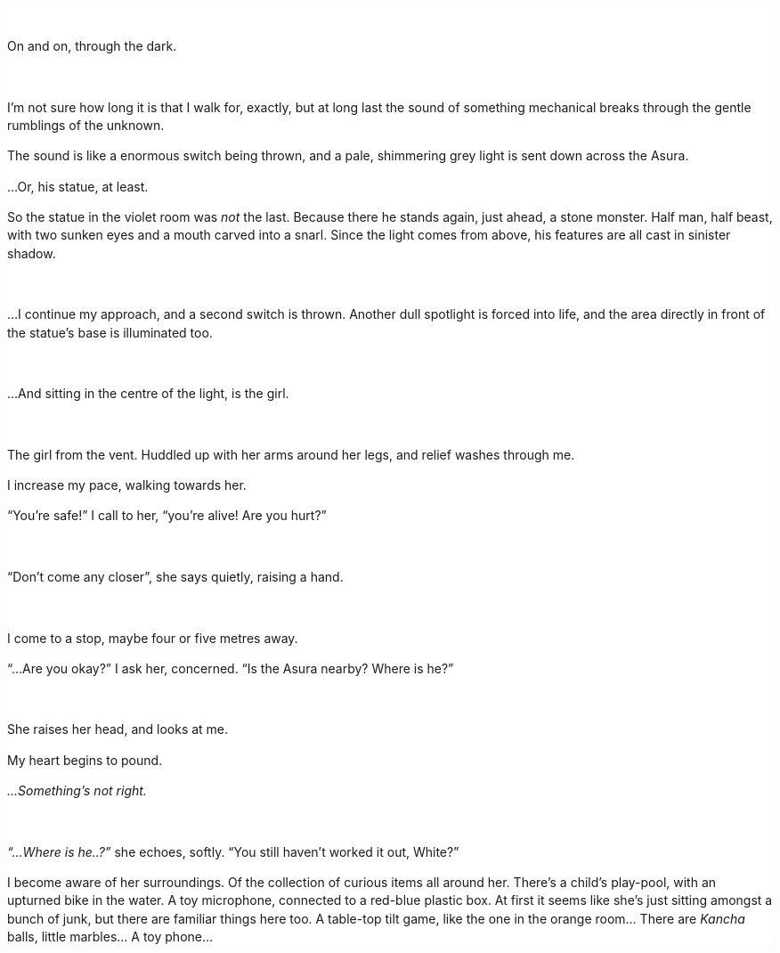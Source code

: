 &#x200B;

On and on, through the dark.

&#x200B;

I’m not sure how long it is that I walk for, exactly, but at long last the sound of something mechanical breaks through the gentle rumblings of the unknown.

The sound is like a enormous switch being thrown, and a pale, shimmering grey light is sent down across the Asura.

…Or, his statue, at least.

So the statue in the violet room was *not* the last. Because there he stands again, just ahead, a stone monster. Half man, half beast, with two sunken eyes and a mouth carved into a snarl. Since the light comes from above, his features are all cast in sinister shadow.

&#x200B;

…I continue my approach, and a second switch is thrown. Another dull spotlight is forced into life, and the area directly in front of the statue’s base is illuminated too.

&#x200B;

…And sitting in the centre of the light, is the girl.

&#x200B;

The girl from the vent. Huddled up with her arms around her legs, and relief washes through me.

I increase my pace, walking towards her.

“You’re safe!” I call to her, “you’re alive! Are you hurt?”

&#x200B;

“Don’t come any closer”, she says quietly, raising a hand.

&#x200B;

I come to a stop, maybe four or five metres away.

“…Are you okay?” I ask her, concerned. “Is the Asura nearby? Where is he?”

&#x200B;

She raises her head, and looks at me.

My heart begins to pound.

*…Something’s not right.*

&#x200B;

*“...Where is he..?”* she echoes, softly. “You still haven’t worked it out, White?”

I become aware of her surroundings. Of the collection of curious items all around her. There’s a child’s play-pool, with an upturned bike in the water. A toy microphone, connected to a red-blue plastic box. At first it seems like she’s just sitting amongst a bunch of junk, but there are familiar things here too. A table-top tilt game, like the one in the orange room… There are *Kancha* balls, little marbles… A toy phone…
